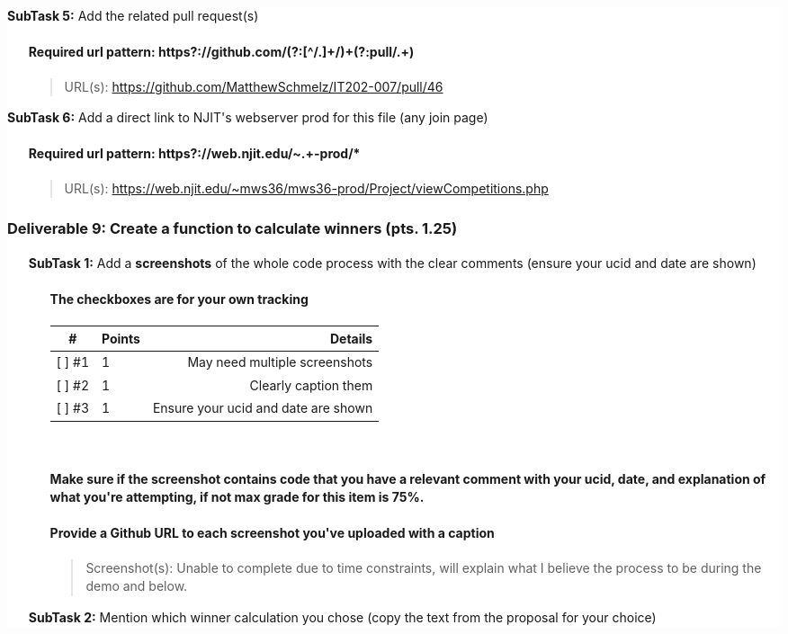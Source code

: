 </ul>

__SubTask 5:__ Add the related pull request(s)

<ul>

#### Required url pattern: https?://github.com/(?:[^/.]+/)+(?:pull/.+)

> URL(s): https://github.com/MatthewSchmelz/IT202-007/pull/46

</ul> 

__SubTask 6:__ Add a direct link to NJIT's webserver prod for this file (any join page)

<ul>

#### Required url pattern: https?://web.njit.edu/~.+-prod/*

> URL(s): https://web.njit.edu/~mws36/mws36-prod/Project/viewCompetitions.php

</ul></ul>


### Deliverable 9: Create a function to calculate winners (pts. 1.25)
<ul>

__SubTask 1:__ Add a **screenshots** of the whole code process with the clear comments (ensure your ucid and date are shown)

<ul>

#### The checkboxes are for your own tracking
    
|    #    | Points | Details                                                  |
| ------- | ------ | --------------------------------------------------------:|
| [ ] #1  | 1      | May need multiple screenshots |
| [ ] #2  | 1      | Clearly caption them |
| [ ] #3  | 1      | Ensure your ucid and date are shown |
<br>

#### Make sure if the **screenshot** contains code that you have a relevant comment with your ucid, date, and explanation of what you're attempting, if not max grade for this item is 75%.
#### Provide a Github URL to each **screenshot** you've uploaded with a caption
> Screenshot(s): Unable to complete due to time constraints, will explain what I believe the process to be during the demo and below.

</ul>

__SubTask 2:__ Mention which winner calculation you chose (copy the text from the proposal for your choice)
